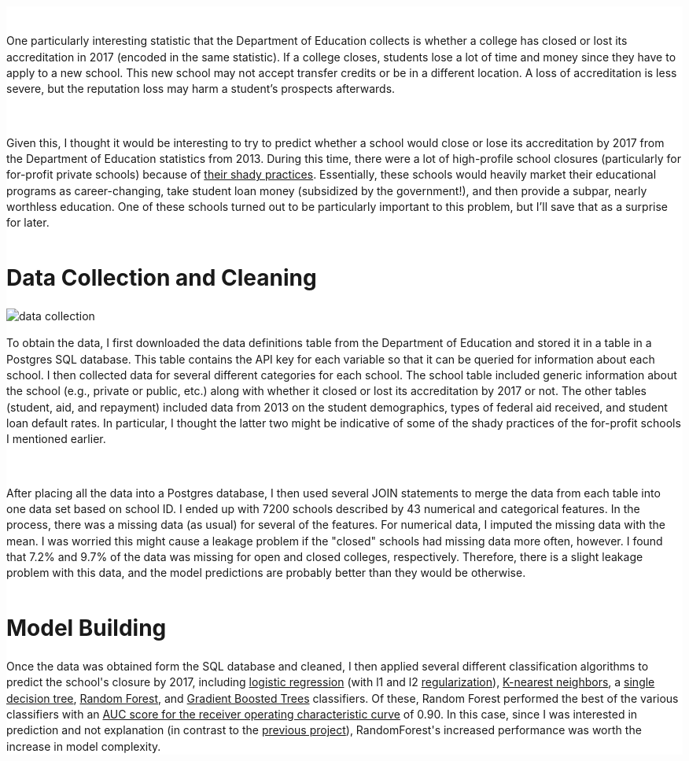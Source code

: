 <br/>

One particularly interesting statistic that the Department of Education collects is whether a college has closed or lost its accreditation in 2017 (encoded in the same statistic). If a college closes, students lose a lot of time and money since they have to apply to a new school. This new school may not accept transfer credits or be in a different location. A loss of accreditation is less severe, but the reputation loss may harm a student’s prospects afterwards.

<br/>

Given this, I thought it would be interesting to try to predict whether a school would close or lose its accreditation by 2017 from the Department of Education statistics from 2013. During this time, there were a lot of high-profile school closures (particularly for for-profit private schools) because of [their shady practices](https://twocents.lifehacker.com/the-sketchy-world-of-for-profit-colleges-1745584446). Essentially, these schools would heavily market their educational programs as career-changing, take student loan money (subsidized by the government!), and then provide a subpar, nearly worthless education. One of these schools turned out to be particularly important to this problem, but I’ll save that as a surprise for later.

# Data Collection and Cleaning

<img src="{filename}/images/data_collection.png" alt="data collection" style="width: 100%;"/>

To obtain the data, I first downloaded the data definitions table from the Department of Education and stored it in a table in a Postgres SQL database. This table contains the API key for each variable so that it can be queried for information about each school. I then collected data for several different categories for each school. The school table included generic information about the school (e.g., private or public, etc.) along with whether it closed or lost its accreditation by 2017 or not. The other tables (student, aid, and repayment) included data from 2013 on the student demographics, types of federal aid received, and student loan default rates. In particular, I thought the latter two might be indicative of some of the shady practices of the for-profit schools I mentioned earlier.

<br/>

After placing all the data into a Postgres database, I then used several JOIN statements to merge the data from each table into one data set based on school ID. I ended up with 7200 schools described by 43 numerical and categorical features. In the process, there was a missing data (as usual) for several of the features. For numerical data, I imputed the missing data with the mean. I was worried this might cause a leakage problem if the "closed" schools had missing data more often, however. I found that 7.2% and 9.7% of the data was missing for open and closed colleges, respectively. Therefore, there is a slight leakage problem with this data, and the model predictions are probably better than they would be otherwise.

# Model Building

Once the data was obtained form the SQL database and cleaned, I then applied several different classification algorithms to predict the school's closure by 2017, including [logistic regression](https://en.wikipedia.org/wiki/Logistic_regression) (with l1 and l2 [regularization](https://en.wikipedia.org/wiki/Regularization_(mathematics))), [K-nearest neighbors](https://en.wikipedia.org/wiki/K-nearest_neighbors_algorithm), a [single decision tree](https://en.wikipedia.org/wiki/Decision_tree), [Random Forest](https://en.wikipedia.org/wiki/Random_forest), and [Gradient Boosted Trees](https://en.wikipedia.org/wiki/Gradient_boosting) classifiers. Of these, Random Forest performed the best of the various classifiers with an [AUC score for the receiver operating characteristic curve](https://en.wikipedia.org/wiki/Receiver_operating_characteristic#Area_under_the_curve) of 0.90. In this case, since I was interested in prediction and not explanation (in contrast to the [previous project](https://aawiegel.github.io/2017/07/25/BeerRegressionML.html)), RandomForest's increased performance was worth the increase in model complexity.
